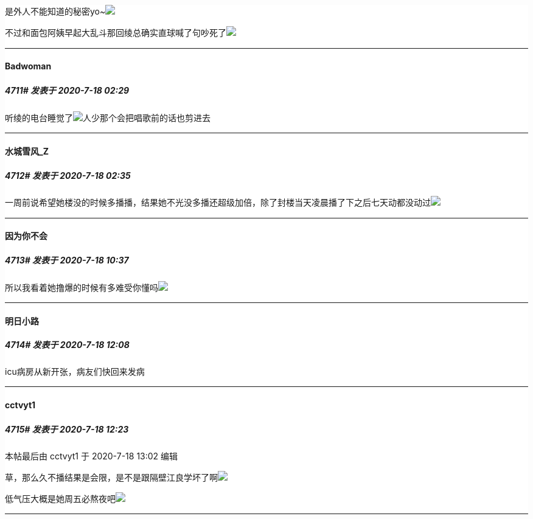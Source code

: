 是外人不能知道的秘密yo~<img src="https://static.saraba1st.com/image/smiley/face2017/070.png" referrerpolicy="no-referrer">


不过和面包阿姨早起大乱斗那回绫总确实直球喊了句吵死了<img src="https://static.saraba1st.com/image/smiley/face2017/067.png" referrerpolicy="no-referrer">


*****

####  Badwoman  
##### 4711#       发表于 2020-7-18 02:29


听绫的电台睡觉了<img src="https://static.saraba1st.com/image/smiley/face2017/167.png" referrerpolicy="no-referrer">人少那个会把唱歌前的话也剪进去 


*****

####  水城雪风_Z  
##### 4712#       发表于 2020-7-18 02:35


一周前说希望她楼没的时候多播播，结果她不光没多播还超级加倍，除了封楼当天凌晨播了下之后七天动都没动过<img src="https://static.saraba1st.com/image/smiley/face2017/118.png" referrerpolicy="no-referrer">


*****

####  因为你不会  
##### 4713#       发表于 2020-7-18 10:37


所以我看着她撸爆的时候有多难受你懂吗<img src="https://static.saraba1st.com/image/smiley/face2017/076.png" referrerpolicy="no-referrer">


*****

####  明日小路  
##### 4714#       发表于 2020-7-18 12:08


icu病房从新开张，病友们快回来发病


*****

####  cctvyt1  
##### 4715#       发表于 2020-7-18 12:23


 本帖最后由 cctvyt1 于 2020-7-18 13:02 编辑 

草，那么久不播结果是会限，是不是跟隔壁江良学坏了啊<img src="https://static.saraba1st.com/image/smiley/face2017/067.png" referrerpolicy="no-referrer">

低气压大概是她周五必熬夜吧<img src="https://static.saraba1st.com/image/smiley/face2017/067.png" referrerpolicy="no-referrer">


*****
